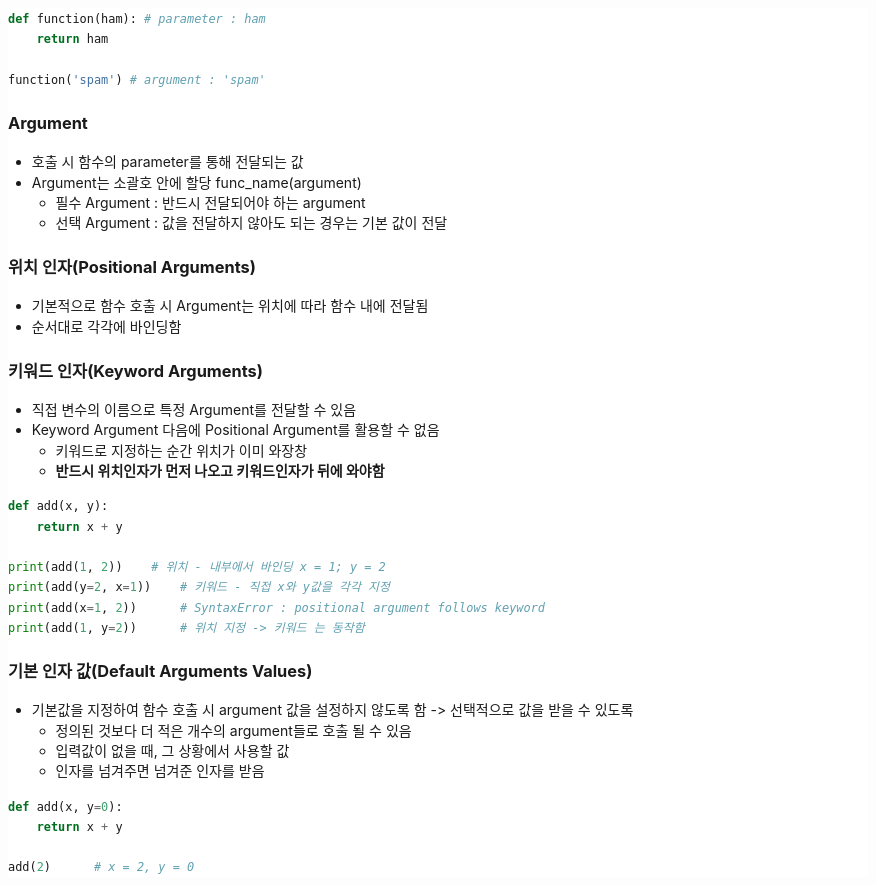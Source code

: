 
```python
def function(ham): # parameter : ham
    return ham

function('spam') # argument : 'spam'
```



### Argument

- 호출 시 함수의 parameter를 통해 전달되는 값
- Argument는 소괄호 안에 할당 func_name(argument)
  - 필수 Argument :  반드시 전달되어야 하는 argument
  - 선택 Argument : 값을 전달하지 않아도 되는 경우는 기본 값이 전달



### 위치 인자(Positional Arguments)

- 기본적으로 함수 호출 시 Argument는 위치에 따라 함수 내에 전달됨
- 순서대로 각각에 바인딩함



### 키워드 인자(Keyword Arguments)

- 직접 변수의 이름으로  특정 Argument를 전달할 수 있음
- Keyword Argument 다음에 Positional Argument를 활용할 수 없음
  - 키워드로 지정하는 순간 위치가 이미 와장창
  - **반드시 위치인자가 먼저 나오고 키워드인자가 뒤에 와야함**

```python
def add(x, y):
    return x + y

print(add(1, 2))	# 위치 - 내부에서 바인딩 x = 1; y = 2
print(add(y=2, x=1))	# 키워드 - 직접 x와 y값을 각각 지정
print(add(x=1, 2))		# SyntaxError : positional argument follows keyword
print(add(1, y=2))		# 위치 지정 -> 키워드 는 동작함
```



### 기본 인자 값(Default Arguments Values)

- 기본값을 지정하여 함수 호출 시 argument 값을 설정하지 않도록 함 
  -> 선택적으로 값을 받을 수 있도록
  - 정의된 것보다 더 적은 개수의 argument들로 호출 될 수 있음
  - 입력값이 없을 때, 그 상황에서 사용할 값
  - 인자를 넘겨주면 넘겨준 인자를 받음

```python
def add(x, y=0):
    return x + y

add(2)		# x = 2, y = 0
```
